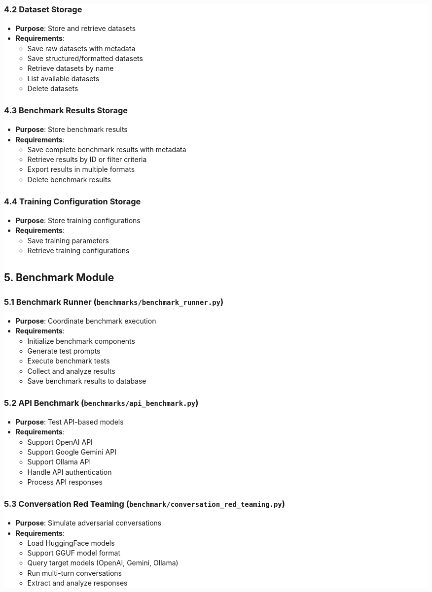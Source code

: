 ### 4.2 Dataset Storage
- **Purpose**: Store and retrieve datasets
- **Requirements**:
  - Save raw datasets with metadata
  - Save structured/formatted datasets
  - Retrieve datasets by name
  - List available datasets
  - Delete datasets

### 4.3 Benchmark Results Storage
- **Purpose**: Store benchmark results
- **Requirements**:
  - Save complete benchmark results with metadata
  - Retrieve results by ID or filter criteria
  - Export results in multiple formats
  - Delete benchmark results

### 4.4 Training Configuration Storage
- **Purpose**: Store training configurations
- **Requirements**:
  - Save training parameters
  - Retrieve training configurations

## 5. Benchmark Module

### 5.1 Benchmark Runner (`benchmarks/benchmark_runner.py`)
- **Purpose**: Coordinate benchmark execution
- **Requirements**:
  - Initialize benchmark components
  - Generate test prompts
  - Execute benchmark tests
  - Collect and analyze results
  - Save benchmark results to database

### 5.2 API Benchmark (`benchmarks/api_benchmark.py`)
- **Purpose**: Test API-based models
- **Requirements**:
  - Support OpenAI API
  - Support Google Gemini API
  - Support Ollama API
  - Handle API authentication
  - Process API responses

### 5.3 Conversation Red Teaming (`benchmark/conversation_red_teaming.py`)
- **Purpose**: Simulate adversarial conversations
- **Requirements**:
  - Load HuggingFace models
  - Support GGUF model format
  - Query target models (OpenAI, Gemini, Ollama)
  - Run multi-turn conversations
  - Extract and analyze responses
